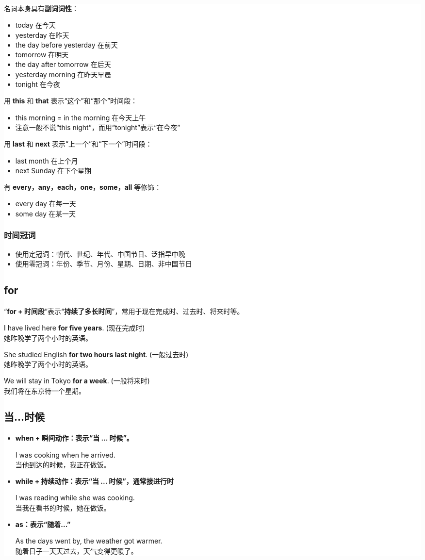 名词本身具有**副词词性**：

- today 在今天
- yesterday 在昨天
- the day before yesterday 在前天
- tomorrow 在明天
- the day after tomorrow 在后天
- yesterday morning 在昨天早晨
- tonight 在今夜

用 **this** 和 **that** 表示“这个”和“那个”时间段：

- this morning = in the morning 在今天上午
- 注意一般不说“this night”，而用“tonight”表示“在今夜”

用 **last** 和 **next** 表示“上一个”和“下一个”时间段：

- last month 在上个月
- next Sunday 在下个星期

有 **every，any，each，one，some，all** 等修饰：

- every day 在每一天
- some day 在某一天

### 时间冠词

- 使用定冠词：朝代、世纪、年代、中国节日、泛指早中晚
- 使用零冠词：年份、季节、月份、星期、日期、非中国节日

## for

“**for + 时间段**”表示“**持续了多长时间**”，常用于现在完成时、过去时、将来时等。

I have lived here **for five years**. (现在完成时)  
她昨晚学了两个小时的英语。

She studied English **for two hours last night**. (一般过去时)  
她昨晚学了两个小时的英语。

We will stay in Tokyo **for a week**. (一般将来时)  
我们将在东京待一个星期。

## 当...时候

- **when + 瞬间动作：表示“当 ... 时候”。**

  I was cooking when he arrived.  
  当他到达的时候，我正在做饭。

- **while + 持续动作：表示“当 ... 时候”，通常接进行时**

  I was reading while she was cooking.  
  当我在看书的时候，她在做饭。

- **as：表示“随着...”**

  As the days went by, the weather got warmer.  
  随着日子一天天过去，天气变得更暖了。

